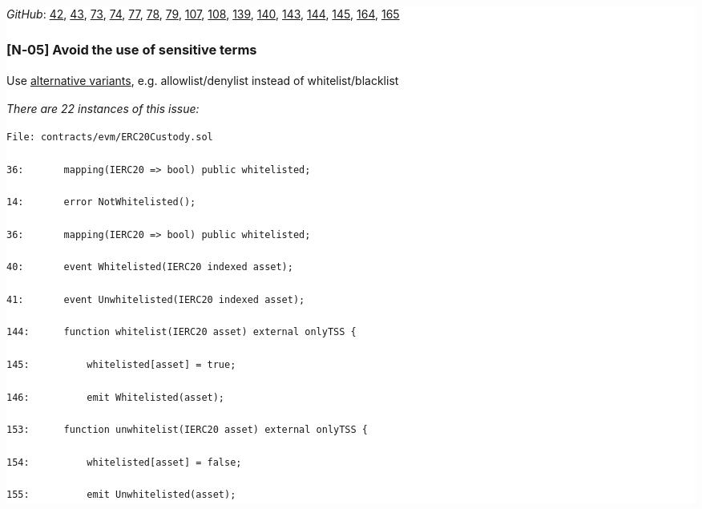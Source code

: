 *GitHub*: [42](https://github.com/code-423n4/2023-11-zetachain/blob/b237708ed5e86f12c4bddabddfd42f001e81941a/repos/protocol-contracts/contracts/evm/tools/ZetaTokenConsumerUniV2.strategy.sol#L42-L42), [43](https://github.com/code-423n4/2023-11-zetachain/blob/b237708ed5e86f12c4bddabddfd42f001e81941a/repos/protocol-contracts/contracts/evm/tools/ZetaTokenConsumerUniV2.strategy.sol#L43-L43), [73](https://github.com/code-423n4/2023-11-zetachain/blob/b237708ed5e86f12c4bddabddfd42f001e81941a/repos/protocol-contracts/contracts/evm/tools/ZetaTokenConsumerUniV2.strategy.sol#L73-L73), [74](https://github.com/code-423n4/2023-11-zetachain/blob/b237708ed5e86f12c4bddabddfd42f001e81941a/repos/protocol-contracts/contracts/evm/tools/ZetaTokenConsumerUniV2.strategy.sol#L74-L74), [77](https://github.com/code-423n4/2023-11-zetachain/blob/b237708ed5e86f12c4bddabddfd42f001e81941a/repos/protocol-contracts/contracts/evm/tools/ZetaTokenConsumerUniV2.strategy.sol#L77-L77), [78](https://github.com/code-423n4/2023-11-zetachain/blob/b237708ed5e86f12c4bddabddfd42f001e81941a/repos/protocol-contracts/contracts/evm/tools/ZetaTokenConsumerUniV2.strategy.sol#L78-L78), [79](https://github.com/code-423n4/2023-11-zetachain/blob/b237708ed5e86f12c4bddabddfd42f001e81941a/repos/protocol-contracts/contracts/evm/tools/ZetaTokenConsumerUniV2.strategy.sol#L79-L79), [107](https://github.com/code-423n4/2023-11-zetachain/blob/b237708ed5e86f12c4bddabddfd42f001e81941a/repos/protocol-contracts/contracts/evm/tools/ZetaTokenConsumerUniV2.strategy.sol#L107-L107), [108](https://github.com/code-423n4/2023-11-zetachain/blob/b237708ed5e86f12c4bddabddfd42f001e81941a/repos/protocol-contracts/contracts/evm/tools/ZetaTokenConsumerUniV2.strategy.sol#L108-L108), [139](https://github.com/code-423n4/2023-11-zetachain/blob/b237708ed5e86f12c4bddabddfd42f001e81941a/repos/protocol-contracts/contracts/evm/tools/ZetaTokenConsumerUniV2.strategy.sol#L139-L139), [140](https://github.com/code-423n4/2023-11-zetachain/blob/b237708ed5e86f12c4bddabddfd42f001e81941a/repos/protocol-contracts/contracts/evm/tools/ZetaTokenConsumerUniV2.strategy.sol#L140-L140), [143](https://github.com/code-423n4/2023-11-zetachain/blob/b237708ed5e86f12c4bddabddfd42f001e81941a/repos/protocol-contracts/contracts/evm/tools/ZetaTokenConsumerUniV2.strategy.sol#L143-L143), [144](https://github.com/code-423n4/2023-11-zetachain/blob/b237708ed5e86f12c4bddabddfd42f001e81941a/repos/protocol-contracts/contracts/evm/tools/ZetaTokenConsumerUniV2.strategy.sol#L144-L144), [145](https://github.com/code-423n4/2023-11-zetachain/blob/b237708ed5e86f12c4bddabddfd42f001e81941a/repos/protocol-contracts/contracts/evm/tools/ZetaTokenConsumerUniV2.strategy.sol#L145-L145), [164](https://github.com/code-423n4/2023-11-zetachain/blob/b237708ed5e86f12c4bddabddfd42f001e81941a/repos/protocol-contracts/contracts/evm/tools/ZetaTokenConsumerUniV2.strategy.sol#L164-L164), [165](https://github.com/code-423n4/2023-11-zetachain/blob/b237708ed5e86f12c4bddabddfd42f001e81941a/repos/protocol-contracts/contracts/evm/tools/ZetaTokenConsumerUniV2.strategy.sol#L165-L165)



### [N&#x2011;05] Avoid the use of sensitive terms
Use [alternative variants](https://www.zdnet.com/article/mysql-drops-master-slave-and-blacklist-whitelist-terminology/), e.g. allowlist/denylist instead of whitelist/blacklist

*There are 22 instances of this issue:*

```solidity
File: contracts/evm/ERC20Custody.sol

36:       mapping(IERC20 => bool) public whitelisted;

14:       error NotWhitelisted();

36:       mapping(IERC20 => bool) public whitelisted;

40:       event Whitelisted(IERC20 indexed asset);

41:       event Unwhitelisted(IERC20 indexed asset);

144:      function whitelist(IERC20 asset) external onlyTSS {

145:          whitelisted[asset] = true;

146:          emit Whitelisted(asset);

153:      function unwhitelist(IERC20 asset) external onlyTSS {

154:          whitelisted[asset] = false;

155:          emit Unwhitelisted(asset);

```